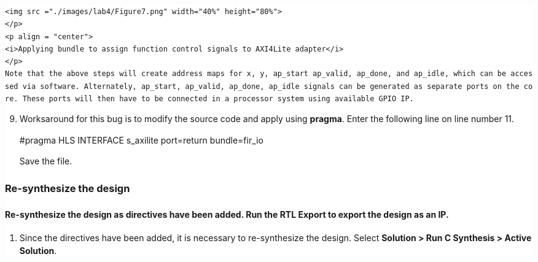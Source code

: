     <img src ="./images/lab4/Figure7.png" width="40%" height="80%">
    </p>
    <p align = "center">
    <i>Applying bundle to assign function control signals to AXI4Lite adapter</i>
    </p>
    Note that the above steps will create address maps for x, y, ap_start ap_valid, ap_done, and ap_idle, which can be accessed via software. Alternately, ap_start, ap_valid, ap_done, ap_idle signals can be generated as separate ports on the core. These ports will then have to be connected in a processor system using available GPIO IP.

9. Worksaround for this bug is to modify the source code and apply using **pragma**. Enter the following line on line number 11. 

   #pragma HLS INTERFACE s_axilite port=return bundle=fir_io

   Save the file.

### Re-synthesize the design

#### Re-synthesize the design as directives have been added. Run the RTL Export to export the design as an IP.
1. Since the directives have been added, it is necessary to re-synthesize the design. Select **Solution > Run C Synthesis > Active Solution**.
